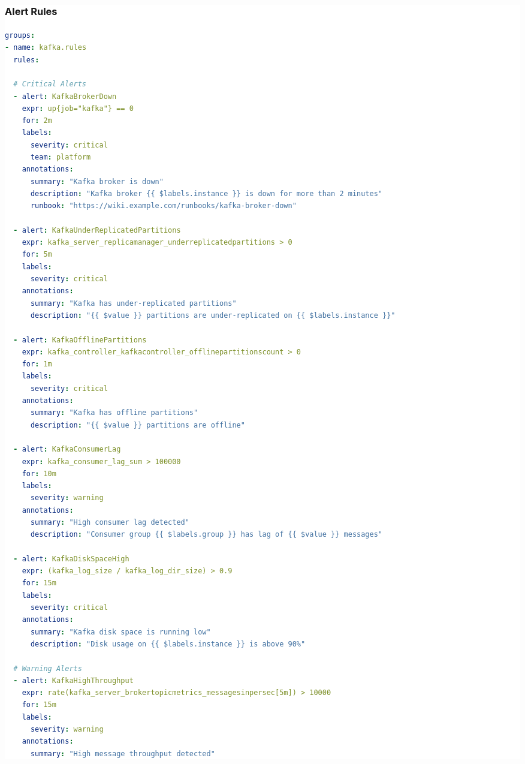 ### Alert Rules

```yaml
groups:
- name: kafka.rules
  rules:
  
  # Critical Alerts
  - alert: KafkaBrokerDown
    expr: up{job="kafka"} == 0
    for: 2m
    labels:
      severity: critical
      team: platform
    annotations:
      summary: "Kafka broker is down"
      description: "Kafka broker {{ $labels.instance }} is down for more than 2 minutes"
      runbook: "https://wiki.example.com/runbooks/kafka-broker-down"

  - alert: KafkaUnderReplicatedPartitions
    expr: kafka_server_replicamanager_underreplicatedpartitions > 0
    for: 5m
    labels:
      severity: critical
    annotations:
      summary: "Kafka has under-replicated partitions"
      description: "{{ $value }} partitions are under-replicated on {{ $labels.instance }}"

  - alert: KafkaOfflinePartitions
    expr: kafka_controller_kafkacontroller_offlinepartitionscount > 0
    for: 1m
    labels:
      severity: critical
    annotations:
      summary: "Kafka has offline partitions"
      description: "{{ $value }} partitions are offline"

  - alert: KafkaConsumerLag
    expr: kafka_consumer_lag_sum > 100000
    for: 10m
    labels:
      severity: warning
    annotations:
      summary: "High consumer lag detected"
      description: "Consumer group {{ $labels.group }} has lag of {{ $value }} messages"

  - alert: KafkaDiskSpaceHigh
    expr: (kafka_log_size / kafka_log_dir_size) > 0.9
    for: 15m
    labels:
      severity: critical
    annotations:
      summary: "Kafka disk space is running low"
      description: "Disk usage on {{ $labels.instance }} is above 90%"

  # Warning Alerts
  - alert: KafkaHighThroughput
    expr: rate(kafka_server_brokertopicmetrics_messagesinpersec[5m]) > 10000
    for: 15m
    labels:
      severity: warning
    annotations:
      summary: "High message throughput detected"
```